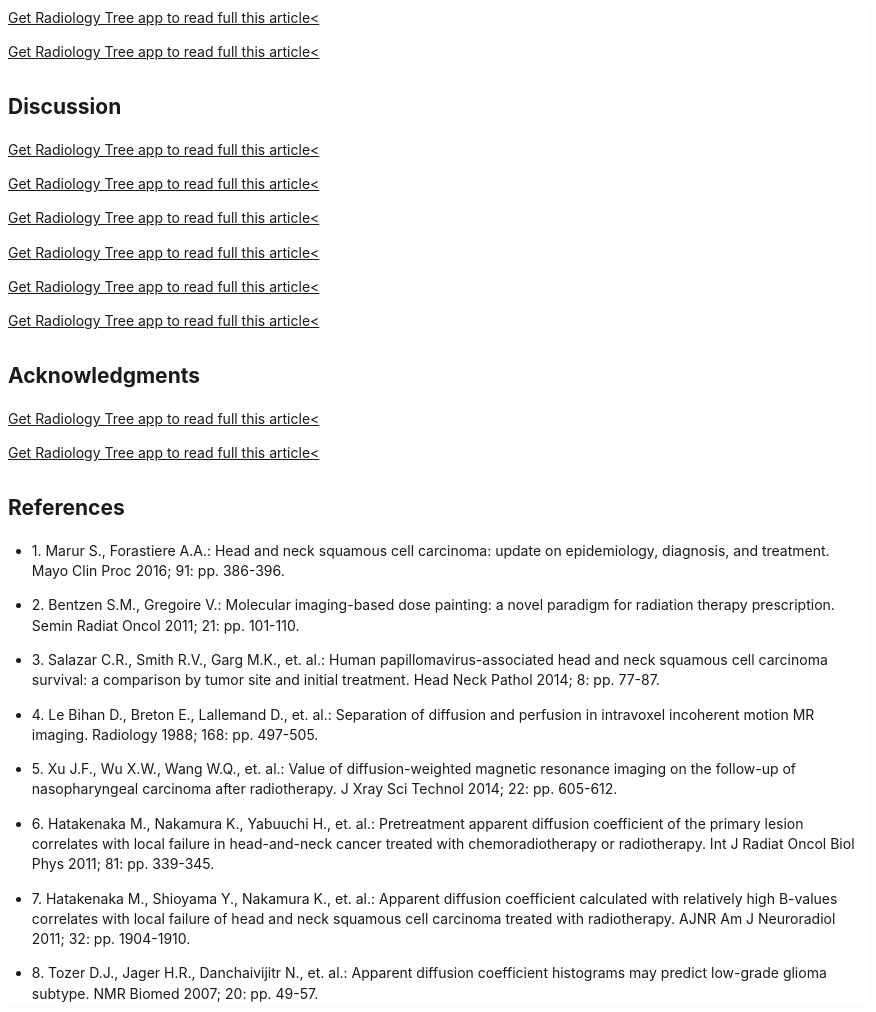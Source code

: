 [Get Radiology Tree app to read full this article<](https://clinicalpub.com/app)

[Get Radiology Tree app to read full this article<](https://clinicalpub.com/app)

## Discussion

[Get Radiology Tree app to read full this article<](https://clinicalpub.com/app)

[Get Radiology Tree app to read full this article<](https://clinicalpub.com/app)

[Get Radiology Tree app to read full this article<](https://clinicalpub.com/app)

[Get Radiology Tree app to read full this article<](https://clinicalpub.com/app)

[Get Radiology Tree app to read full this article<](https://clinicalpub.com/app)

[Get Radiology Tree app to read full this article<](https://clinicalpub.com/app)

## Acknowledgments

[Get Radiology Tree app to read full this article<](https://clinicalpub.com/app)

[Get Radiology Tree app to read full this article<](https://clinicalpub.com/app)

## References

- 1\. Marur S., Forastiere A.A.: Head and neck squamous cell carcinoma: update on epidemiology, diagnosis, and treatment. Mayo Clin Proc 2016; 91: pp. 386-396.


- 2\. Bentzen S.M., Gregoire V.: Molecular imaging-based dose painting: a novel paradigm for radiation therapy prescription. Semin Radiat Oncol 2011; 21: pp. 101-110.


- 3\. Salazar C.R., Smith R.V., Garg M.K., et. al.: Human papillomavirus-associated head and neck squamous cell carcinoma survival: a comparison by tumor site and initial treatment. Head Neck Pathol 2014; 8: pp. 77-87.


- 4\. Le Bihan D., Breton E., Lallemand D., et. al.: Separation of diffusion and perfusion in intravoxel incoherent motion MR imaging. Radiology 1988; 168: pp. 497-505.


- 5\. Xu J.F., Wu X.W., Wang W.Q., et. al.: Value of diffusion-weighted magnetic resonance imaging on the follow-up of nasopharyngeal carcinoma after radiotherapy. J Xray Sci Technol 2014; 22: pp. 605-612.


- 6\. Hatakenaka M., Nakamura K., Yabuuchi H., et. al.: Pretreatment apparent diffusion coefficient of the primary lesion correlates with local failure in head-and-neck cancer treated with chemoradiotherapy or radiotherapy. Int J Radiat Oncol Biol Phys 2011; 81: pp. 339-345.


- 7\. Hatakenaka M., Shioyama Y., Nakamura K., et. al.: Apparent diffusion coefficient calculated with relatively high B-values correlates with local failure of head and neck squamous cell carcinoma treated with radiotherapy. AJNR Am J Neuroradiol 2011; 32: pp. 1904-1910.


- 8\. Tozer D.J., Jager H.R., Danchaivijitr N., et. al.: Apparent diffusion coefficient histograms may predict low-grade glioma subtype. NMR Biomed 2007; 20: pp. 49-57.
